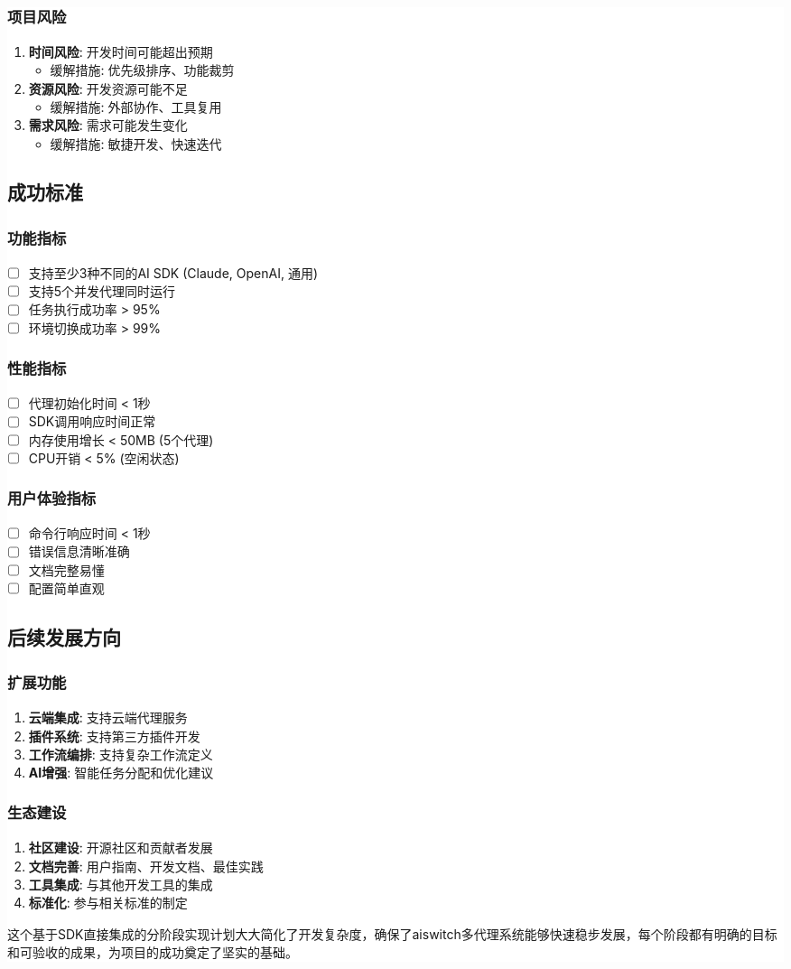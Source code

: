 ### 项目风险
1. **时间风险**: 开发时间可能超出预期
   - 缓解措施: 优先级排序、功能裁剪
2. **资源风险**: 开发资源可能不足
   - 缓解措施: 外部协作、工具复用
3. **需求风险**: 需求可能发生变化
   - 缓解措施: 敏捷开发、快速迭代

## 成功标准

### 功能指标
- [ ] 支持至少3种不同的AI SDK (Claude, OpenAI, 通用)
- [ ] 支持5个并发代理同时运行
- [ ] 任务执行成功率 > 95%
- [ ] 环境切换成功率 > 99%

### 性能指标
- [ ] 代理初始化时间 < 1秒
- [ ] SDK调用响应时间正常
- [ ] 内存使用增长 < 50MB (5个代理)
- [ ] CPU开销 < 5% (空闲状态)

### 用户体验指标
- [ ] 命令行响应时间 < 1秒
- [ ] 错误信息清晰准确
- [ ] 文档完整易懂
- [ ] 配置简单直观

## 后续发展方向

### 扩展功能
1. **云端集成**: 支持云端代理服务
2. **插件系统**: 支持第三方插件开发
3. **工作流编排**: 支持复杂工作流定义
4. **AI增强**: 智能任务分配和优化建议

### 生态建设
1. **社区建设**: 开源社区和贡献者发展
2. **文档完善**: 用户指南、开发文档、最佳实践
3. **工具集成**: 与其他开发工具的集成
4. **标准化**: 参与相关标准的制定

这个基于SDK直接集成的分阶段实现计划大大简化了开发复杂度，确保了aiswitch多代理系统能够快速稳步发展，每个阶段都有明确的目标和可验收的成果，为项目的成功奠定了坚实的基础。
